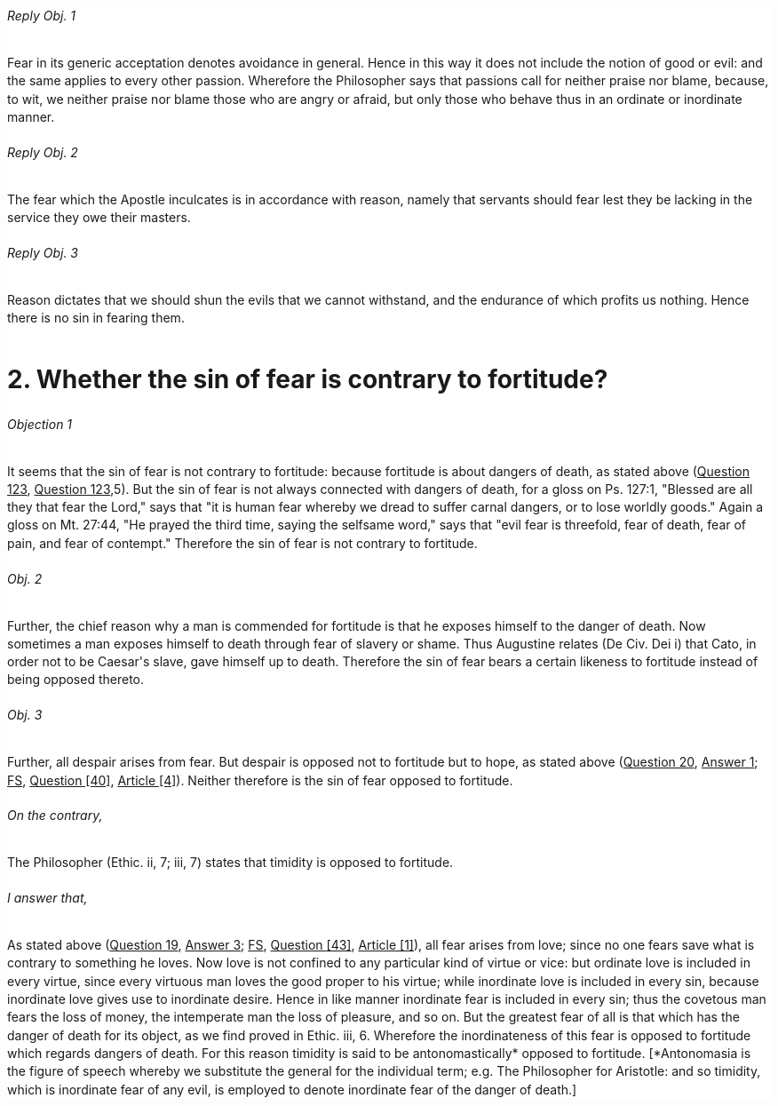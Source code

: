 ###### Reply Obj. 1
Fear in its generic acceptation denotes avoidance in general. Hence in this way it does not include the notion of good or evil: and the same applies to every other passion. Wherefore the Philosopher says that passions call for neither praise nor blame, because, to wit, we neither praise nor blame those who are angry or afraid, but only those who behave thus in an ordinate or inordinate manner.  

###### Reply Obj. 2
The fear which the Apostle inculcates is in accordance with reason, namely that servants should fear lest they be lacking in the service they owe their masters.  

###### Reply Obj. 3
Reason dictates that we should shun the evils that we cannot withstand, and the endurance of which profits us nothing. Hence there is no sin in fearing them.  




# 2. Whether the sin of fear is contrary to fortitude? 

###### Objection 1
It seems that the sin of fear is not contrary to fortitude: because fortitude is about dangers of death, as stated above ([Question 123](../123.%20Fortitude%20(2)/123.%20Fortitude.md), [Question 123](../123.%20Fortitude%20(2)/123.%20Fortitude.md),5). But the sin of fear is not always connected with dangers of death, for a gloss on Ps. 127:1, "Blessed are all they that fear the Lord," says that "it is human fear whereby we dread to suffer carnal dangers, or to lose worldly goods." Again a gloss on Mt. 27:44, "He prayed the third time, saying the selfsame word," says that "evil fear is threefold, fear of death, fear of pain, and fear of contempt." Therefore the sin of fear is not contrary to fortitude.  

###### Obj. 2
Further, the chief reason why a man is commended for fortitude is that he exposes himself to the danger of death. Now sometimes a man exposes himself to death through fear of slavery or shame. Thus Augustine relates (De Civ. Dei i) that Cato, in order not to be Caesar's slave, gave himself up to death. Therefore the sin of fear bears a certain likeness to fortitude instead of being opposed thereto.  

###### Obj. 3
Further, all despair arises from fear. But despair is opposed not to fortitude but to hope, as stated above ([Question 20](../../../001.%20Theological%20Virtues%20(46)/17.%20Hope%20(6)/20.%20Despair.md), [Answer 1](../../../001.%20Theological%20Virtues%20(46)/17.%20Hope%20(6)/20.%20Despair.md#1.%20Whether%20despair%20is%20a%20sin?%20); [FS](../FS.html), [Question \[40\]](../FS/FS040.html#FSQ40OUTP1), [Article \[4\]](../FS/FS040.html#FSQ40A4THEP1)). Neither therefore is the sin of fear opposed to fortitude.  

###### On the contrary,
The Philosopher (Ethic. ii, 7; iii, 7) states that timidity is opposed to fortitude.  

###### I answer that,
As stated above ([Question 19](../../../001.%20Theological%20Virtues%20(46)/17.%20Hope%20(6)/19.%20Gift%20of%20Fear.md), [Answer 3](../../../001.%20Theological%20Virtues%20(46)/17.%20Hope%20(6)/19.%20Gift%20of%20Fear.md#3.%20Whether%20worldly%20fear%20is%20always%20evil?%20); [FS](../FS.html), [Question \[43\]](../FS/FS043.html#FSQ43OUTP1), [Article \[1\]](../FS/FS043.html#FSQ43A1THEP1)), all fear arises from love; since no one fears save what is contrary to something he loves. Now love is not confined to any particular kind of virtue or vice: but ordinate love is included in every virtue, since every virtuous man loves the good proper to his virtue; while inordinate love is included in every sin, because inordinate love gives use to inordinate desire. Hence in like manner inordinate fear is included in every sin; thus the covetous man fears the loss of money, the intemperate man the loss of pleasure, and so on. But the greatest fear of all is that which has the danger of death for its object, as we find proved in Ethic. iii, 6. Wherefore the inordinateness of this fear is opposed to fortitude which regards dangers of death. For this reason timidity is said to be antonomastically\* opposed to fortitude. \[\*Antonomasia is the figure of speech whereby we substitute the general for the individual term; e.g. The Philosopher for Aristotle: and so timidity, which is inordinate fear of any evil, is employed to denote inordinate fear of the danger of death.\]  
